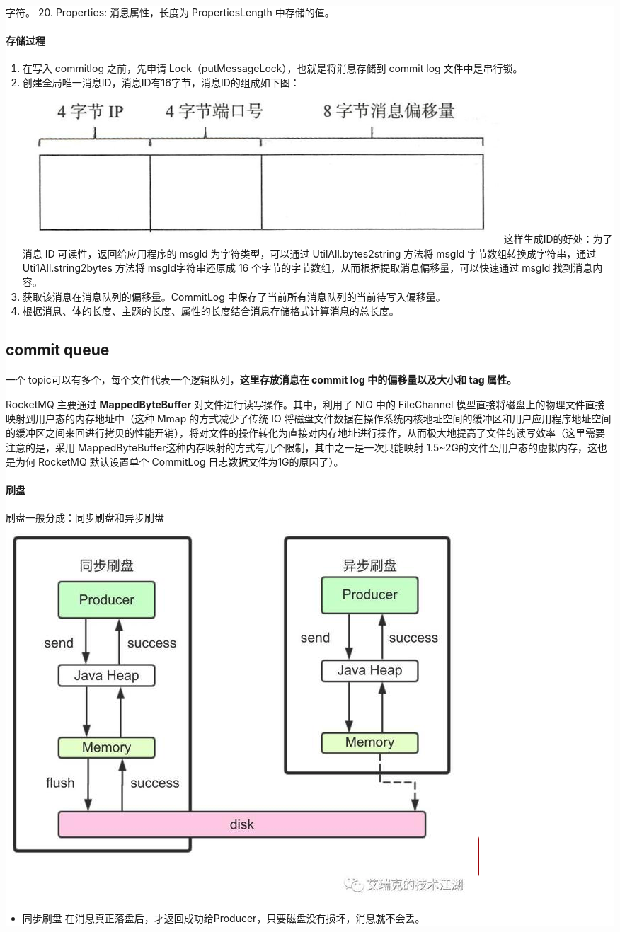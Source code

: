 字符。
20. Properties: 消息属性，长度为 PropertiesLength 中存储的值。     

#### 存储过程     
1. 在写入 commitlog 之前，先申请 Lock（putMessageLock），也就是将消息存储到 commit log 文件中是串行锁。
2. 创建全局唯一消息ID，消息ID有16字节，消息ID的组成如下图：
![存储概览](/img/rocketmq/id.png)
这样生成ID的好处：为了消息 ID 可读性，返回给应用程序的 msgld 为字符类型，可以通过 UtilAll.bytes2string 方法将 msgld 字节数组转换成字符串，通过Uti1All.string2bytes 方法将 msgld字符串还原成 16 个字节的字节数组，从而根据提取消息偏移量，可以快速通过 msgld 找到消息内容。
3. 获取该消息在消息队列的偏移量。CommitLog 中保存了当前所有消息队列的当前待写入偏移量。
4. 根据消息、体的长度、主题的长度、属性的长度结合消息存储格式计算消息的总长度。

## commit queue
一个 topic可以有多个，每个文件代表一个逻辑队列，**这里存放消息在 commit log 中的偏移量以及大小和 tag 属性。**     

 RocketMQ 主要通过 **MappedByteBuffer** 对文件进行读写操作。其中，利用了 NIO 中的 FileChannel 模型直接将磁盘上的物理文件直接映射到用户态的内存地址中（这种 Mmap 的方式减少了传统 IO 将磁盘文件数据在操作系统内核地址空间的缓冲区和用户应用程序地址空间的缓冲区之间来回进行拷贝的性能开销），将对文件的操作转化为直接对内存地址进行操作，从而极大地提高了文件的读写效率（这里需要注意的是，采用 MappedByteBuffer这种内存映射的方式有几个限制，其中之一是一次只能映射 1.5~2G的文件至用户态的虚拟内存，这也是为何 RocketMQ 默认设置单个 CommitLog 日志数据文件为1G的原因了）。


#### 刷盘
刷盘一般分成：同步刷盘和异步刷盘
![存储概览](/img/rocketmq/flush.png)
* 同步刷盘
在消息真正落盘后，才返回成功给Producer，只要磁盘没有损坏，消息就不会丢。   